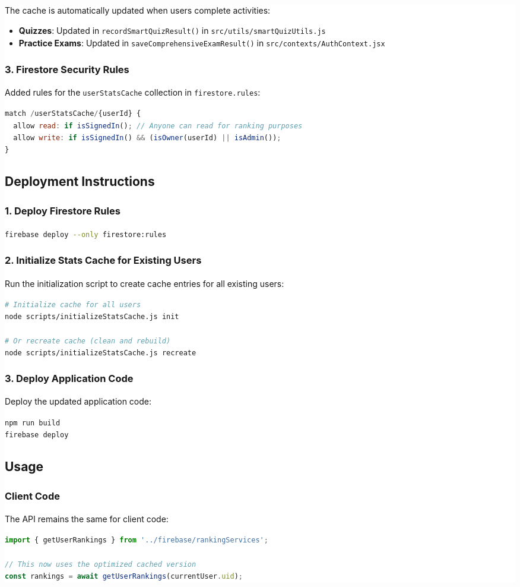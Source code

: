 The cache is automatically updated when users complete activities:

- **Quizzes**: Updated in `recordSmartQuizResult()` in `src/utils/smartQuizUtils.js`
- **Practice Exams**: Updated in `saveComprehensiveExamResult()` in `src/contexts/AuthContext.jsx`

### 3. Firestore Security Rules

Added rules for the `userStatsCache` collection in `firestore.rules`:

```javascript
match /userStatsCache/{userId} {
  allow read: if isSignedIn(); // Anyone can read for ranking purposes
  allow write: if isSignedIn() && (isOwner(userId) || isAdmin());
}
```

## Deployment Instructions

### 1. Deploy Firestore Rules

```bash
firebase deploy --only firestore:rules
```

### 2. Initialize Stats Cache for Existing Users

Run the initialization script to create cache entries for all existing users:

```bash
# Initialize cache for all users
node scripts/initializeStatsCache.js init

# Or recreate cache (clean and rebuild)
node scripts/initializeStatsCache.js recreate
```

### 3. Deploy Application Code

Deploy the updated application code:

```bash
npm run build
firebase deploy
```

## Usage

### Client Code

The API remains the same for client code:

```javascript
import { getUserRankings } from '../firebase/rankingServices';

// This now uses the optimized cached version
const rankings = await getUserRankings(currentUser.uid);
```
